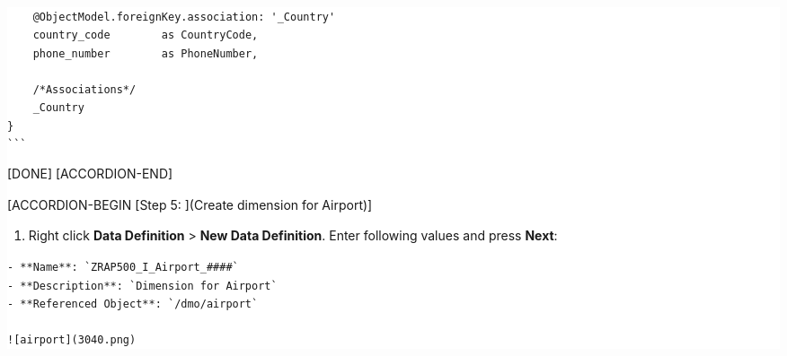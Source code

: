         @ObjectModel.foreignKey.association: '_Country'
        country_code        as CountryCode,
        phone_number        as PhoneNumber,

        /*Associations*/
        _Country
    }
    ```

[DONE]
[ACCORDION-END]

[ACCORDION-BEGIN [Step 5: ](Create dimension for Airport)]

  1. Right click **Data Definition** > **New Data Definition**. Enter following values and press **Next**:

    - **Name**: `ZRAP500_I_Airport_####`
    - **Description**: `Dimension for Airport`
    - **Referenced Object**: `/dmo/airport`

    ![airport](3040.png)
